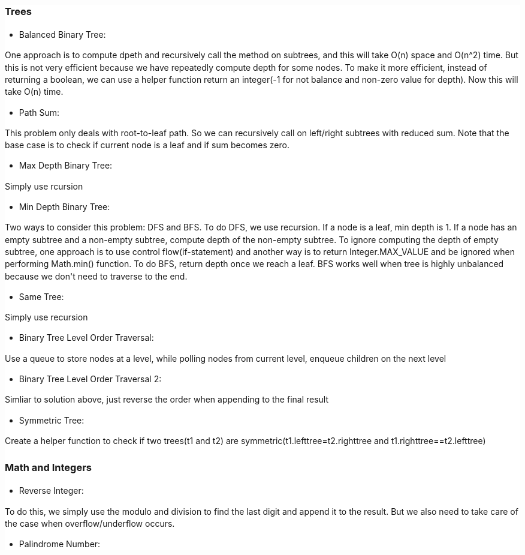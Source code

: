 
<a name="Trees"/>

### Trees

* Balanced Binary Tree: 

One approach is to compute dpeth and recursively call the method on subtrees, and this will take O(n) space and O(n^2) time. But this is not very efficient because we have repeatedly compute depth for some nodes. To make it more efficient, instead of returning a boolean, we can use a helper function return an integer(-1 for not balance and non-zero value for depth). Now this will take O(n) time.

* Path Sum:

This problem only deals with root-to-leaf path. So we can recursively call on left/right subtrees with reduced sum. Note that the base case is to check if current node is a leaf and if sum becomes zero.

* Max Depth Binary Tree:

Simply use rcursion

* Min Depth Binary Tree:

Two ways to consider this problem: DFS and BFS. To do DFS, we use recursion. If a node is a leaf, min depth is 1. If a node has an empty subtree and a non-empty subtree, compute depth of the non-empty subtree. To ignore computing the depth of empty subtree, one approach is to use control flow(if-statement) and another way is to return Integer.MAX_VALUE and be ignored when performing Math.min() function. To do BFS, return depth once we reach a leaf. BFS works well when tree is highly unbalanced because we don't need to traverse to the end.

* Same Tree:

Simply use recursion

* Binary Tree Level Order Traversal:

Use a queue to store nodes at a level, while polling nodes from current level, enqueue children on the next level

* Binary Tree Level Order Traversal 2:

Simliar to solution above, just reverse the order when appending to the final result

* Symmetric Tree:

Create a helper function to check if two trees(t1 and t2) are symmetric(t1.lefttree=t2.righttree and t1.righttree==t2.lefttree)


<a name="Math and Integers"/>

### Math and Integers

* Reverse Integer:

To do this, we simply use the modulo and division to find the last digit and append it to the result. But we also need to take care of the case when overflow/underflow occurs. 

* Palindrome Number:
